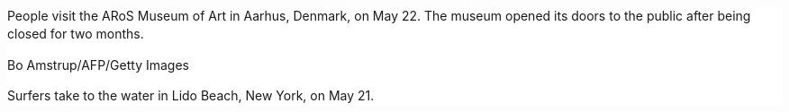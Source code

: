 <div class="el-unfurled__card lazyload">

<div class="el-unfurled__image">

<div class="media__image" src="https://dynaimage.cdn.cnn.com/cnn/w_480/https%3A%2F%2Fcdn.cnn.com%2Fcnnnext%2Fdam%2Fassets%2F200522160413-03-coronavirus-reopenig-0522.jpg" data-src-set="https://dynaimage.cdn.cnn.com/cnn/w_480/https%3A%2F%2Fcdn.cnn.com%2Fcnnnext%2Fdam%2Fassets%2F200522160413-03-coronavirus-reopenig-0522.jpg 480w,https://dynaimage.cdn.cnn.com/cnn/w_800/https%3A%2F%2Fcdn.cnn.com%2Fcnnnext%2Fdam%2Fassets%2F200522160413-03-coronavirus-reopenig-0522.jpg 800w,https://dynaimage.cdn.cnn.com/cnn/w_1100/https%3A%2F%2Fcdn.cnn.com%2Fcnnnext%2Fdam%2Fassets%2F200522160413-03-coronavirus-reopenig-0522.jpg 1100w,https://dynaimage.cdn.cnn.com/cnn/w_1600/https%3A%2F%2Fcdn.cnn.com%2Fcnnnext%2Fdam%2Fassets%2F200522160413-03-coronavirus-reopenig-0522.jpg 1600w," alt="03 coronavirus reopenig 0522">

</div>

</div>

<div class="el-unfurled__card--text">

<div class="el-unfurled__caption">

People visit the ARoS Museum of Art in Aarhus, Denmark, on May 22. The
museum opened its doors to the public after being closed for two months.

<div class="el-unfurled__credit">

Bo Amstrup/AFP/Getty Images

</div>

</div>

</div>

</div>

<div class="el-unfurled__card lazyload">

<div class="el-unfurled__image">

<div class="media__image" src="https://dynaimage.cdn.cnn.com/cnn/w_480/https%3A%2F%2Fcdn.cnn.com%2Fcnnnext%2Fdam%2Fassets%2F200522160515-04-coronavirus-reopenig-0522.jpg" data-src-set="https://dynaimage.cdn.cnn.com/cnn/w_480/https%3A%2F%2Fcdn.cnn.com%2Fcnnnext%2Fdam%2Fassets%2F200522160515-04-coronavirus-reopenig-0522.jpg 480w,https://dynaimage.cdn.cnn.com/cnn/w_800/https%3A%2F%2Fcdn.cnn.com%2Fcnnnext%2Fdam%2Fassets%2F200522160515-04-coronavirus-reopenig-0522.jpg 800w,https://dynaimage.cdn.cnn.com/cnn/w_1100/https%3A%2F%2Fcdn.cnn.com%2Fcnnnext%2Fdam%2Fassets%2F200522160515-04-coronavirus-reopenig-0522.jpg 1100w,https://dynaimage.cdn.cnn.com/cnn/w_1600/https%3A%2F%2Fcdn.cnn.com%2Fcnnnext%2Fdam%2Fassets%2F200522160515-04-coronavirus-reopenig-0522.jpg 1600w," alt="04 coronavirus reopenig 0522">

</div>

</div>

<div class="el-unfurled__card--text">

<div class="el-unfurled__caption">

Surfers take to the water in Lido Beach, New York, on May 21.

